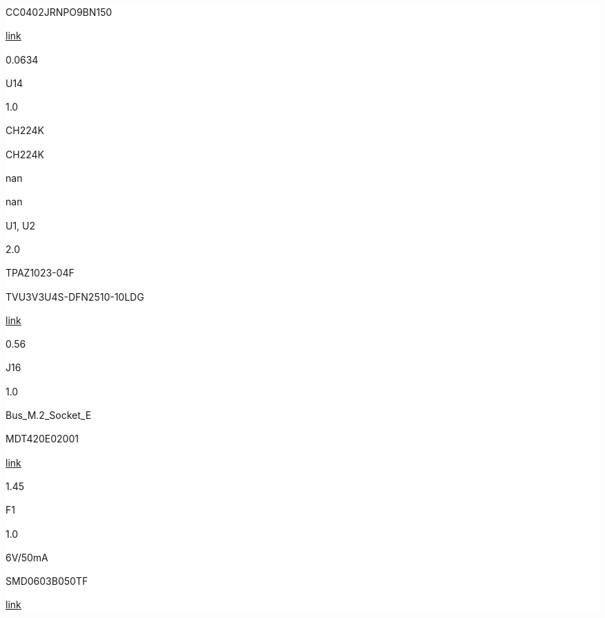 CC0402JRNPO9BN150

[link](https://octopart.com/opatz8j6/a1?t=ZG1DHrr9Bi8bRSnUGaFsiR5-XQ9JlpUFeaiB_-81MHLv5L1ZQs_ep_ehRoud7lHxHryuS19ijQjGvwQN_mcCEka0hhsuvMha4QIJoKMQ1Vf53M0mdckFyeELlzwi7rCOJT6VaO0ymtdLHpGnV5TobVaEAvws0fthvrRn3z6lzIMiQ3k6wg0AgevEky39QbeJ079ti-2Honbt27Wp3OKy2LP9jhDSHaRgp7nK_Juie41XDiCx0f-D5e5IAv4ZFWrAMYPGOkUh9NRaq3vkr3m575nxm48)

0.0634

U14

1.0

CH224K

CH224K

nan

nan

U1, U2

2.0

TPAZ1023-04F

TVU3V3U4S-DFN2510-10LDG

[link](https://octopart.com/opatz8j6/a1?t=LE0Ir1yzp4cETp9LbzBGkdrMC7VwPzvqnXwKmERspVEoGnWIIqc6LSbwvzoXIxE6l_JZhXRkVLkgG74VVsGHUsp7Y3hSpyJXpFCV3djxo75h2B6zbntvN-CPij171UDmI2IdX4wCfkYcxlEXh-zLnDYP_SXqMn0ca6ssh9chHm3_IYyfEasUewb0GsKTVn9vdDDUgz1y-nPv8siPPeL-8-Om-6bZ-FbRZbV4wglL5hdyxndy4xI8AjohlPecAVQV-CO6DqIbD0508hdMZi1VVB36xN49)

0.56

J16

1.0

Bus\_M.2\_Socket\_E

MDT420E02001

[link](https://octopart.com/opatz8j6/a1?t=bTFpX3IitLFHJuqGSglAVVTTESzsLu2aDi00JtIx_yX7cCyETcZxr3M_XHA-hrv6mq8MhIMkxJqIT-E4_NrIKc59awOhlIvXG9_wyYqRuracGv0MQwyCVe7WZOvDRSy3MhoUYZ7VIY8SbyZvKDnrp8cKH2kUXd-7O_2gG5OEkUwswXbQscR3vEjJqC_BrAuLG63fBcfXDA0mttmTWKeohCaDH868VPVwSry_Fo8CjcjEkyZnoUKFe5DiHP9GgKUTfue2954ongnkW8q8R6yoT0okVrP)

1.45

F1

1.0

6V/50mA

SMD0603B050TF

[link](https://octopart.com/opatz8j6/a1?t=sYvdIgId_pTyKxWeXw-T_hJuf0-LGXcBNXmu30kRXxN0LE0FkwspnEnEwLtnA8X6SYR7zRANqfoLHR0g3VswXyimdjcxYP6NmSPp4rvHkQXjN4grizRBdu7YzzbtI8VHt7K4N_CJXAxp5knsr04zxc5gFzm7XCGLimtcHI4-MQdBvIdh5pOK6XhVltAI_90GiGVB6P6x8TLls6E59d3dHg8_q0ZNZG3eRjFf2q6pjXxmNyr3UMh3zMuxspOOXracNYwEtRbZbFyRW2Z2ainOmExgXAod)
